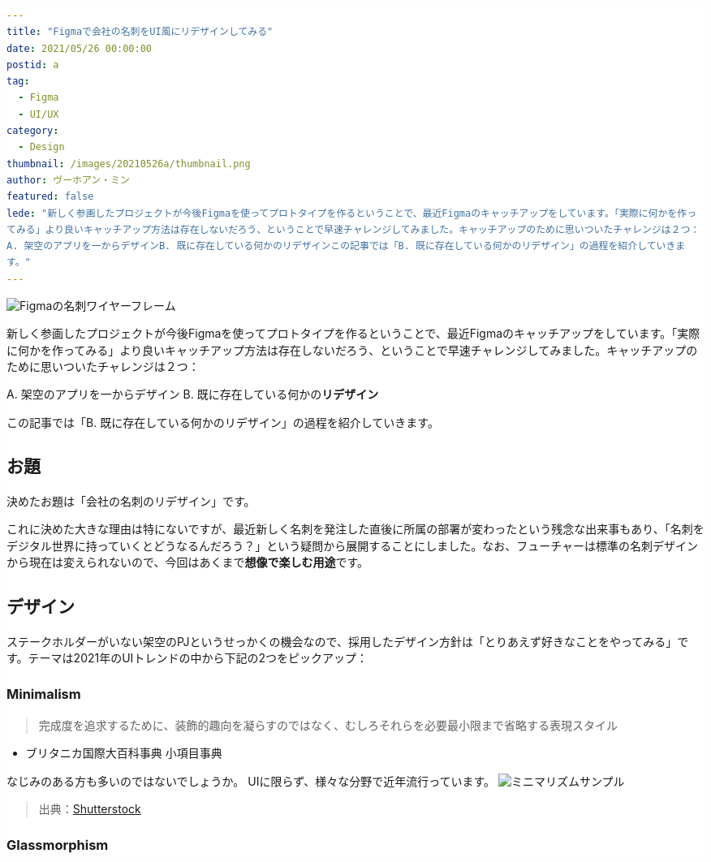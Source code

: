 ```yaml
---
title: "Figmaで会社の名刺をUI風にリデザインしてみる"
date: 2021/05/26 00:00:00
postid: a
tag:
  - Figma
  - UI/UX
category:
  - Design
thumbnail: /images/20210526a/thumbnail.png
author: ヴーホアン・ミン
featured: false
lede: "新しく参画したプロジェクトが今後Figmaを使ってプロトタイプを作るということで、最近Figmaのキャッチアップをしています。「実際に何かを作ってみる」より良いキャッチアップ方法は存在しないだろう、ということで早速チャレンジしてみました。キャッチアップのために思いついたチャレンジは２つ：A. 架空のアプリを一からデザインB. 既に存在している何かのリデザインこの記事では「B. 既に存在している何かのリデザイン」の過程を紹介していきます。"
---
```


<img src="/images/20210526a/image.png" alt="Figmaの名刺ワイヤーフレーム" width="1200" height="578" loading="lazy">

新しく参画したプロジェクトが今後Figmaを使ってプロトタイプを作るということで、最近Figmaのキャッチアップをしています。「実際に何かを作ってみる」より良いキャッチアップ方法は存在しないだろう、ということで早速チャレンジしてみました。キャッチアップのために思いついたチャレンジは２つ：

A. 架空のアプリを一からデザイン
B. 既に存在している何かの**リデザイン**

この記事では「B. 既に存在している何かのリデザイン」の過程を紹介していきます。

## お題

決めたお題は「会社の名刺のリデザイン」です。

これに決めた大きな理由は特にないですが、最近新しく名刺を発注した直後に所属の部署が変わったという残念な出来事もあり、「名刺をデジタル世界に持っていくとどうなるんだろう？」という疑問から展開することにしました。なお、フューチャーは標準の名刺デザインから現在は変えられないので、今回はあくまで**想像で楽しむ用途**です。

## デザイン

ステークホルダーがいない架空のPJというせっかくの機会なので、採用したデザイン方針は「とりあえず好きなことをやってみる」です。テーマは2021年のUIトレンドの中から下記の2つをピックアップ：

### Minimalism

>完成度を追求するために、装飾的趣向を凝らすのではなく、むしろそれらを必要最小限まで省略する表現スタイル
 - ブリタニカ国際大百科事典 小項目事典

なじみのある方も多いのではないでしょうか。
UIに限らず、様々な分野で近年流行っています。
<img src="/images/20210526a/image_2.png" alt="ミニマリズムサンプル" width="496" height="279" loading="lazy">

>出典：[Shutterstock](https://www.shutterstock.com/image-illustration/interior-poster-mock-living-room-armchair-1730107024)

### Glassmorphism
